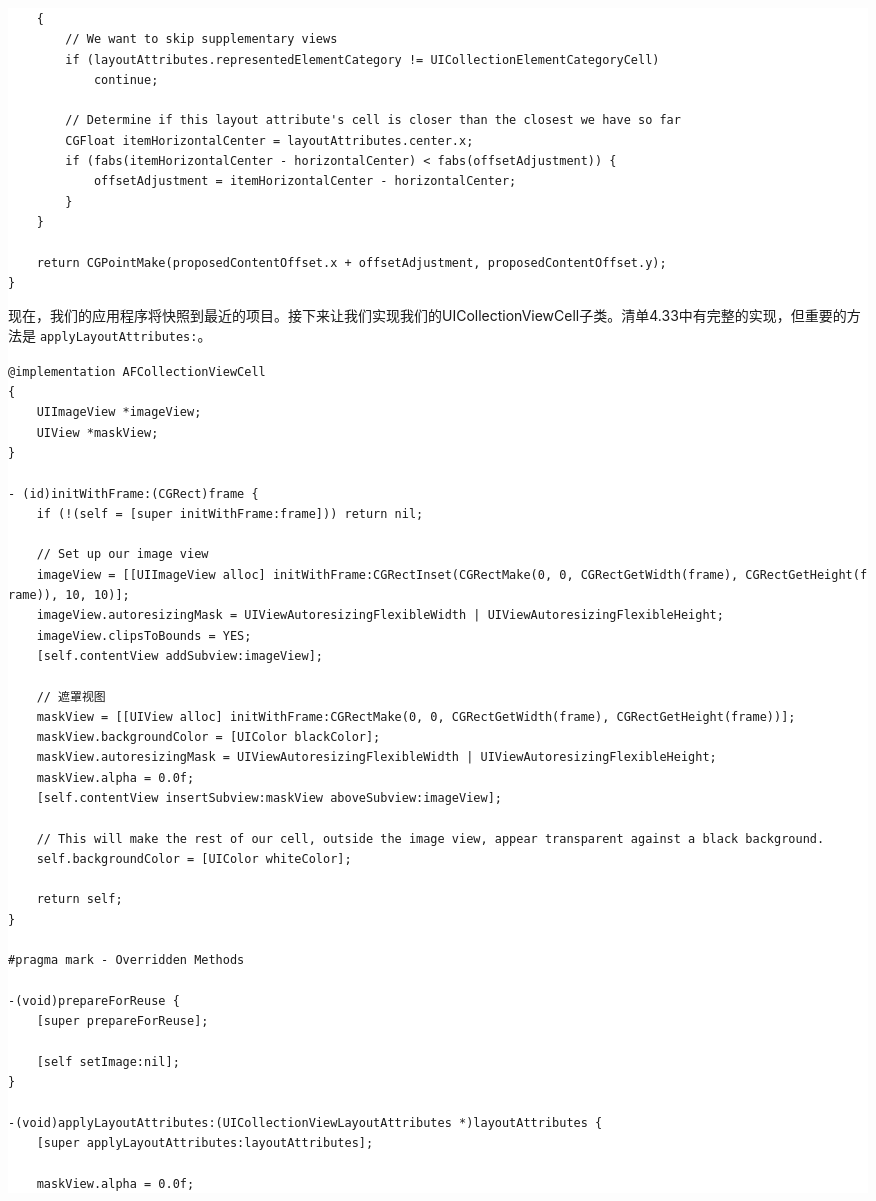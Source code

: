 ```objc
    {
        // We want to skip supplementary views
        if (layoutAttributes.representedElementCategory != UICollectionElementCategoryCell)
            continue;
        
        // Determine if this layout attribute's cell is closer than the closest we have so far
        CGFloat itemHorizontalCenter = layoutAttributes.center.x;
        if (fabs(itemHorizontalCenter - horizontalCenter) < fabs(offsetAdjustment)) {
            offsetAdjustment = itemHorizontalCenter - horizontalCenter;
        }
    }
    
    return CGPointMake(proposedContentOffset.x + offsetAdjustment, proposedContentOffset.y);
}
```

现在，我们的应用程序将快照到最近的项目。接下来让我们实现我们的UICollectionViewCell子类。清单4.33中有完整的实现，但重要的方法是 `applyLayoutAttributes:`。

```objc
@implementation AFCollectionViewCell
{
    UIImageView *imageView;
    UIView *maskView;
}

- (id)initWithFrame:(CGRect)frame {
    if (!(self = [super initWithFrame:frame])) return nil;
    
    // Set up our image view
    imageView = [[UIImageView alloc] initWithFrame:CGRectInset(CGRectMake(0, 0, CGRectGetWidth(frame), CGRectGetHeight(frame)), 10, 10)];
    imageView.autoresizingMask = UIViewAutoresizingFlexibleWidth | UIViewAutoresizingFlexibleHeight;
    imageView.clipsToBounds = YES;
    [self.contentView addSubview:imageView];
    
    // 遮罩视图
    maskView = [[UIView alloc] initWithFrame:CGRectMake(0, 0, CGRectGetWidth(frame), CGRectGetHeight(frame))];
    maskView.backgroundColor = [UIColor blackColor];
    maskView.autoresizingMask = UIViewAutoresizingFlexibleWidth | UIViewAutoresizingFlexibleHeight;
    maskView.alpha = 0.0f;
    [self.contentView insertSubview:maskView aboveSubview:imageView];
    
    // This will make the rest of our cell, outside the image view, appear transparent against a black background.
    self.backgroundColor = [UIColor whiteColor];
    
    return self;
}

#pragma mark - Overridden Methods

-(void)prepareForReuse {
    [super prepareForReuse];
    
    [self setImage:nil];
}

-(void)applyLayoutAttributes:(UICollectionViewLayoutAttributes *)layoutAttributes {
    [super applyLayoutAttributes:layoutAttributes];
    
    maskView.alpha = 0.0f;
```